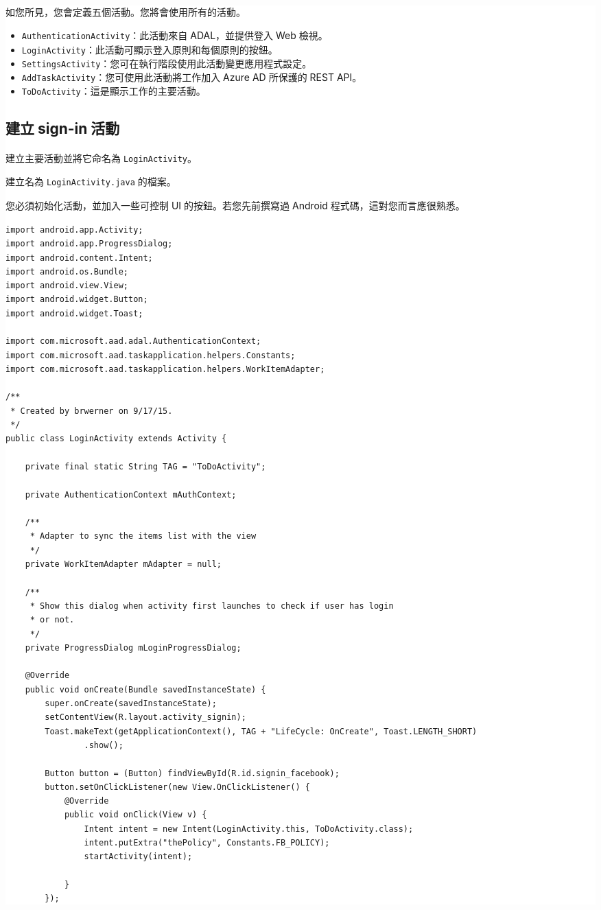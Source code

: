 如您所見，您會定義五個活動。您將會使用所有的活動。

* `AuthenticationActivity`：此活動來自 ADAL，並提供登入 Web 檢視。
* `LoginActivity`：此活動可顯示登入原則和每個原則的按鈕。
* `SettingsActivity`：您可在執行階段使用此活動變更應用程式設定。
* `AddTaskActivity`：您可使用此活動將工作加入 Azure AD 所保護的 REST API。
* `ToDoActivity`：這是顯示工作的主要活動。

## 建立 sign-in 活動
建立主要活動並將它命名為 `LoginActivity`。

建立名為 `LoginActivity.java` 的檔案。

您必須初始化活動，並加入一些可控制 UI 的按鈕。若您先前撰寫過 Android 程式碼，這對您而言應很熟悉。

```
import android.app.Activity;
import android.app.ProgressDialog;
import android.content.Intent;
import android.os.Bundle;
import android.view.View;
import android.widget.Button;
import android.widget.Toast;

import com.microsoft.aad.adal.AuthenticationContext;
import com.microsoft.aad.taskapplication.helpers.Constants;
import com.microsoft.aad.taskapplication.helpers.WorkItemAdapter;

/**
 * Created by brwerner on 9/17/15.
 */
public class LoginActivity extends Activity {

    private final static String TAG = "ToDoActivity";

    private AuthenticationContext mAuthContext;

    /**
     * Adapter to sync the items list with the view
     */
    private WorkItemAdapter mAdapter = null;

    /**
     * Show this dialog when activity first launches to check if user has login
     * or not.
     */
    private ProgressDialog mLoginProgressDialog;

    @Override
    public void onCreate(Bundle savedInstanceState) {
        super.onCreate(savedInstanceState);
        setContentView(R.layout.activity_signin);
        Toast.makeText(getApplicationContext(), TAG + "LifeCycle: OnCreate", Toast.LENGTH_SHORT)
                .show();

        Button button = (Button) findViewById(R.id.signin_facebook);
        button.setOnClickListener(new View.OnClickListener() {
            @Override
            public void onClick(View v) {
                Intent intent = new Intent(LoginActivity.this, ToDoActivity.class);
                intent.putExtra("thePolicy", Constants.FB_POLICY);
                startActivity(intent);

            }
        });
```